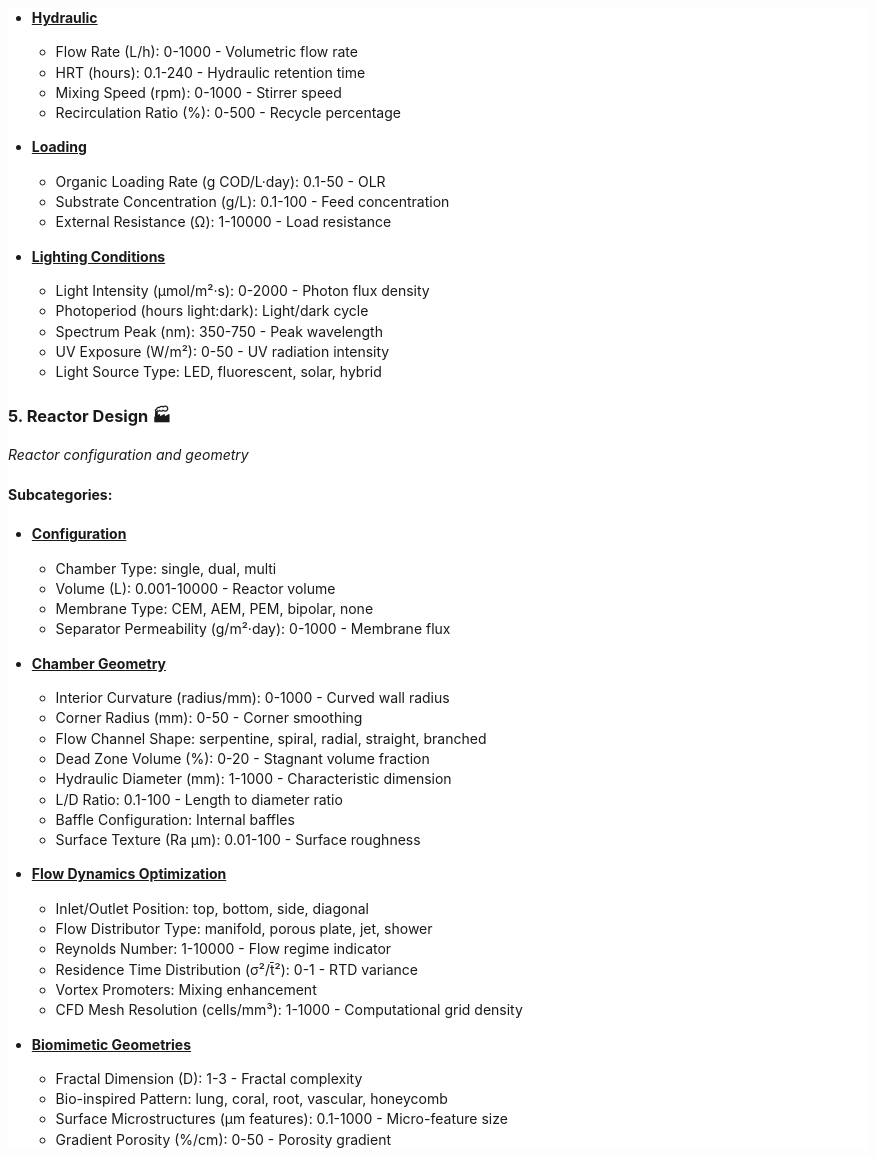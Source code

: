 - **[Hydraulic](operating/hydraulic.md)**
  - Flow Rate (L/h): 0-1000 - Volumetric flow rate
  - HRT (hours): 0.1-240 - Hydraulic retention time
  - Mixing Speed (rpm): 0-1000 - Stirrer speed
  - Recirculation Ratio (%): 0-500 - Recycle percentage

- **[Loading](operating/loading.md)**
  - Organic Loading Rate (g COD/L·day): 0.1-50 - OLR
  - Substrate Concentration (g/L): 0.1-100 - Feed concentration
  - External Resistance (Ω): 1-10000 - Load resistance

- **[Lighting Conditions](operating/lighting-conditions.md)**
  - Light Intensity (μmol/m²·s): 0-2000 - Photon flux density
  - Photoperiod (hours light:dark): Light/dark cycle
  - Spectrum Peak (nm): 350-750 - Peak wavelength
  - UV Exposure (W/m²): 0-50 - UV radiation intensity
  - Light Source Type: LED, fluorescent, solar, hybrid

### 5. Reactor Design 🏭

_Reactor configuration and geometry_

#### Subcategories:

- **[Configuration](reactor/configuration.md)**
  - Chamber Type: single, dual, multi
  - Volume (L): 0.001-10000 - Reactor volume
  - Membrane Type: CEM, AEM, PEM, bipolar, none
  - Separator Permeability (g/m²·day): 0-1000 - Membrane flux

- **[Chamber Geometry](reactor/chamber-geometry.md)**
  - Interior Curvature (radius/mm): 0-1000 - Curved wall radius
  - Corner Radius (mm): 0-50 - Corner smoothing
  - Flow Channel Shape: serpentine, spiral, radial, straight, branched
  - Dead Zone Volume (%): 0-20 - Stagnant volume fraction
  - Hydraulic Diameter (mm): 1-1000 - Characteristic dimension
  - L/D Ratio: 0.1-100 - Length to diameter ratio
  - Baffle Configuration: Internal baffles
  - Surface Texture (Ra μm): 0.01-100 - Surface roughness

- **[Flow Dynamics Optimization](reactor/flow-dynamics.md)**
  - Inlet/Outlet Position: top, bottom, side, diagonal
  - Flow Distributor Type: manifold, porous plate, jet, shower
  - Reynolds Number: 1-10000 - Flow regime indicator
  - Residence Time Distribution (σ²/t̄²): 0-1 - RTD variance
  - Vortex Promoters: Mixing enhancement
  - CFD Mesh Resolution (cells/mm³): 1-1000 - Computational grid density

- **[Biomimetic Geometries](reactor/biomimetic-geometries.md)**
  - Fractal Dimension (D): 1-3 - Fractal complexity
  - Bio-inspired Pattern: lung, coral, root, vascular, honeycomb
  - Surface Microstructures (μm features): 0.1-1000 - Micro-feature size
  - Gradient Porosity (%/cm): 0-50 - Porosity gradient
